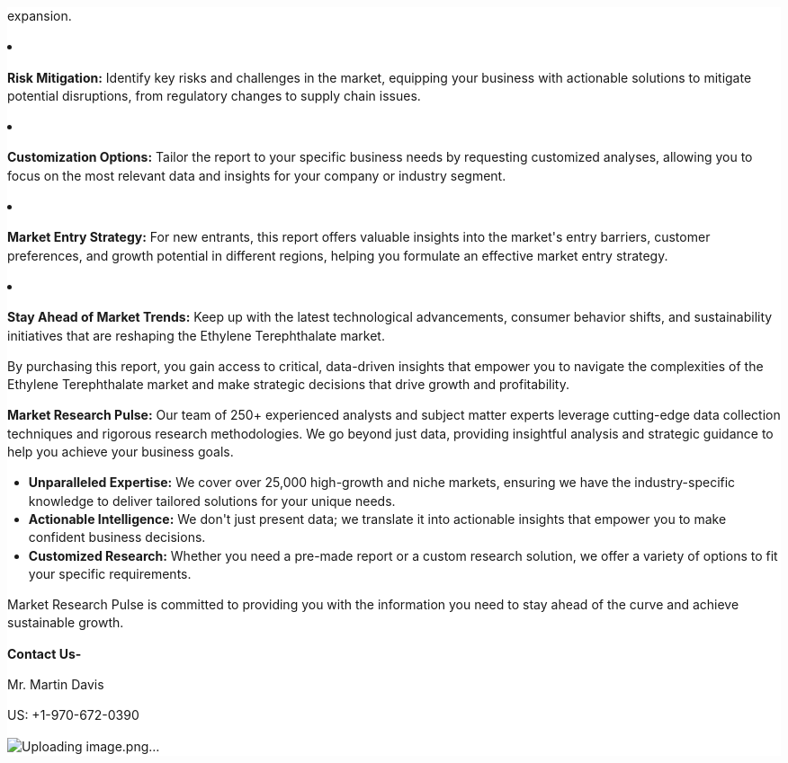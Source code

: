 expansion.</p></li><li><p><strong>Risk Mitigation:</strong> Identify key risks and challenges in the market, equipping your business with actionable solutions to mitigate potential disruptions, from regulatory changes to supply chain issues.</p></li><li><p><strong>Customization Options:</strong> Tailor the report to your specific business needs by requesting customized analyses, allowing you to focus on the most relevant data and insights for your company or industry segment.</p></li><li><p><strong>Market Entry Strategy:</strong> For new entrants, this report offers valuable insights into the market's entry barriers, customer preferences, and growth potential in different regions, helping you formulate an effective market entry strategy.</p></li><li><p><strong>Stay Ahead of Market Trends:</strong> Keep up with the latest technological advancements, consumer behavior shifts, and sustainability initiatives that are reshaping the Ethylene Terephthalate market.</p></li></ol><p>By purchasing this report, you gain access to critical, data-driven insights that empower you to navigate the complexities of the Ethylene Terephthalate market and make strategic decisions that drive growth and profitability.</p><p><strong>Market Research Pulse:</strong>&nbsp;Our team of 250+ experienced analysts and subject matter experts leverage cutting-edge data collection techniques and rigorous research methodologies. We go beyond just data, providing insightful analysis and strategic guidance to help you achieve your business goals.</p><ul><li><strong>Unparalleled Expertise:</strong>&nbsp;We cover over 25,000 high-growth and niche markets, ensuring we have the industry-specific knowledge to deliver tailored solutions for your unique needs.</li><li><strong>Actionable Intelligence:</strong>&nbsp;We don't just present data; we translate it into actionable insights that empower you to make confident business decisions.</li><li><strong>Customized Research:</strong>&nbsp;Whether you need a pre-made report or a custom research solution, we offer a variety of options to fit your specific requirements.</li></ul><p>Market Research Pulse is committed to providing you with the information you need to stay ahead of the curve and achieve sustainable growth.</p><p><strong>Contact Us-</strong></p><p>Mr. Martin Davis</p><p>US: +1-970-672-0390</p>
![Uploading image.png…]()
